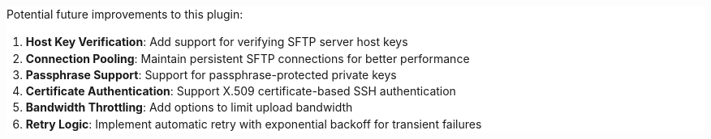 Potential future improvements to this plugin:

1. **Host Key Verification**: Add support for verifying SFTP server host keys
2. **Connection Pooling**: Maintain persistent SFTP connections for better performance
3. **Passphrase Support**: Support for passphrase-protected private keys
4. **Certificate Authentication**: Support X.509 certificate-based SSH authentication
5. **Bandwidth Throttling**: Add options to limit upload bandwidth
6. **Retry Logic**: Implement automatic retry with exponential backoff for transient failures